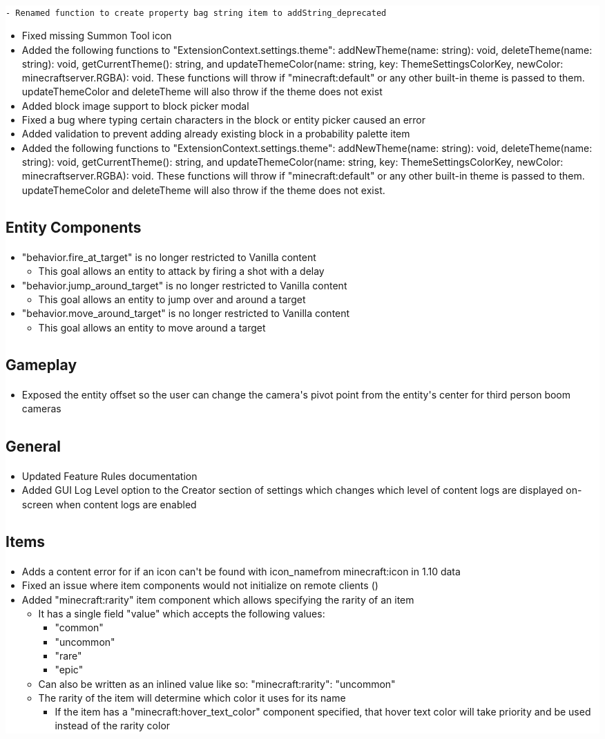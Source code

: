     - Renamed function to create property bag string item to addString_deprecated
  - Fixed missing Summon Tool icon
  - Added the following functions to "ExtensionContext.settings.theme": addNewTheme(name: string): void, deleteTheme(name: string): void, getCurrentTheme(): string, and updateThemeColor(name: string, key: ThemeSettingsColorKey, newColor: minecraftserver.RGBA): void. These functions will throw if "minecraft:default" or any other built-in theme is passed to them. updateThemeColor and deleteTheme will also throw if the theme does not exist
  - Added block image support to block picker modal
  - Fixed a bug where typing certain characters in the block or entity picker caused an error
  - Added validation to prevent adding already existing block in a probability palette item
  - Added the following functions to "ExtensionContext.settings.theme": addNewTheme(name: string): void, deleteTheme(name: string): void, getCurrentTheme(): string, and updateThemeColor(name: string, key: ThemeSettingsColorKey, newColor: minecraftserver.RGBA): void. These functions will throw if "minecraft:default" or any other built-in theme is passed to them. updateThemeColor and deleteTheme will also throw if the theme does not exist.

## Entity Components

- "behavior.fire_at_target" is no longer restricted to Vanilla content
  - This goal allows an entity to attack by firing a shot with a delay
- "behavior.jump_around_target" is no longer restricted to Vanilla content
  - This goal allows an entity to jump over and around a target
- "behavior.move_around_target" is no longer restricted to Vanilla content
  - This goal allows an entity to move around a target

## Gameplay

- Exposed the entity offset so the user can change the camera's pivot point from the entity's center for third person boom cameras

## General

- Updated Feature Rules documentation
- Added GUI Log Level option to the Creator section of settings which changes which level of content logs are displayed on-screen when content logs are enabled

## Items

- Adds a content error for if an icon can't be found with icon_namefrom minecraft:icon in 1.10 data
- Fixed an issue where item components would not initialize on remote clients ()
- Added "minecraft:rarity" item component which allows specifying the rarity of an item
  - It has a single field "value" which accepts the following values:
    - "common"
    - "uncommon"
    - "rare"
    - "epic"
  - Can also be written as an inlined value like so: "minecraft:rarity": "uncommon"
  - The rarity of the item will determine which color it uses for its name
    - If the item has a "minecraft:hover_text_color" component specified, that hover text color will take priority and be used instead of the rarity color
